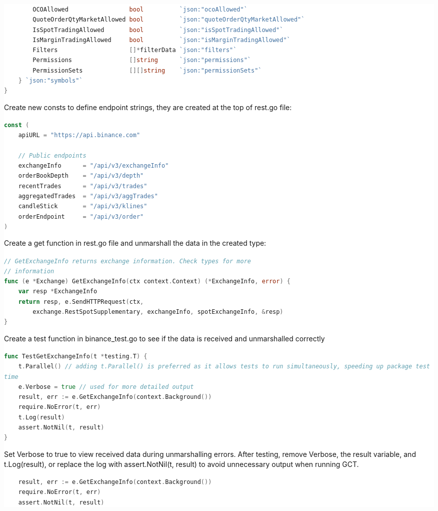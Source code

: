 ```go
		OCOAllowed                 bool          `json:"ocoAllowed"`
		QuoteOrderQtyMarketAllowed bool          `json:"quoteOrderQtyMarketAllowed"`
		IsSpotTradingAllowed       bool          `json:"isSpotTradingAllowed"`
		IsMarginTradingAllowed     bool          `json:"isMarginTradingAllowed"`
		Filters                    []*filterData `json:"filters"`
		Permissions                []string      `json:"permissions"`
		PermissionSets             [][]string    `json:"permissionSets"`
	} `json:"symbols"`
}
```

Create new consts to define endpoint strings, they are created at the top of rest.go file:
```go
const (
	apiURL = "https://api.binance.com"

	// Public endpoints
	exchangeInfo      = "/api/v3/exchangeInfo"
	orderBookDepth    = "/api/v3/depth"
	recentTrades      = "/api/v3/trades"
	aggregatedTrades  = "/api/v3/aggTrades"
	candleStick       = "/api/v3/klines"
	orderEndpoint     = "/api/v3/order"
)
  ```

Create a get function in rest.go file and unmarshall the data in the created type:
```go
// GetExchangeInfo returns exchange information. Check types for more
// information
func (e *Exchange) GetExchangeInfo(ctx context.Context) (*ExchangeInfo, error) {
	var resp *ExchangeInfo
	return resp, e.SendHTTPRequest(ctx,
		exchange.RestSpotSupplementary, exchangeInfo, spotExchangeInfo, &resp)
}
```

Create a test function in binance_test.go to see if the data is received and unmarshalled correctly
```go
func TestGetExchangeInfo(t *testing.T) {
	t.Parallel() // adding t.Parallel() is preferred as it allows tests to run simultaneously, speeding up package test time
	e.Verbose = true // used for more detailed output
	result, err := e.GetExchangeInfo(context.Background())
	require.NoError(t, err)
	t.Log(result)
	assert.NotNil(t, result)
}
```
Set Verbose to true to view received data during unmarshalling errors. 
After testing, remove Verbose, the result variable, and t.Log(result), or replace the log with assert.NotNil(t, result) to avoid unnecessary output when running GCT.
```go
	result, err := e.GetExchangeInfo(context.Background())
	require.NoError(t, err)
	assert.NotNil(t, result)
```
